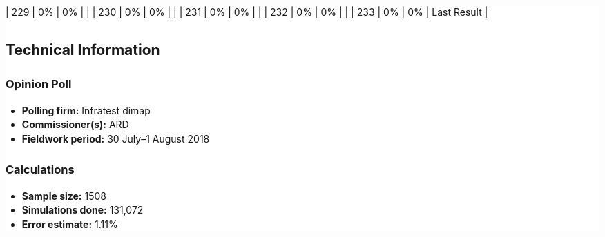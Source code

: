 | 229 | 0% | 0% |  |
| 230 | 0% | 0% |  |
| 231 | 0% | 0% |  |
| 232 | 0% | 0% |  |
| 233 | 0% | 0% | Last Result |


## Technical Information

### Opinion Poll

+ **Polling firm:** Infratest dimap
+ **Commissioner(s):** ARD
+ **Fieldwork period:** 30 July–1 August 2018

### Calculations

+ **Sample size:** 1508
+ **Simulations done:** 131,072
+ **Error estimate:** 1.11%


